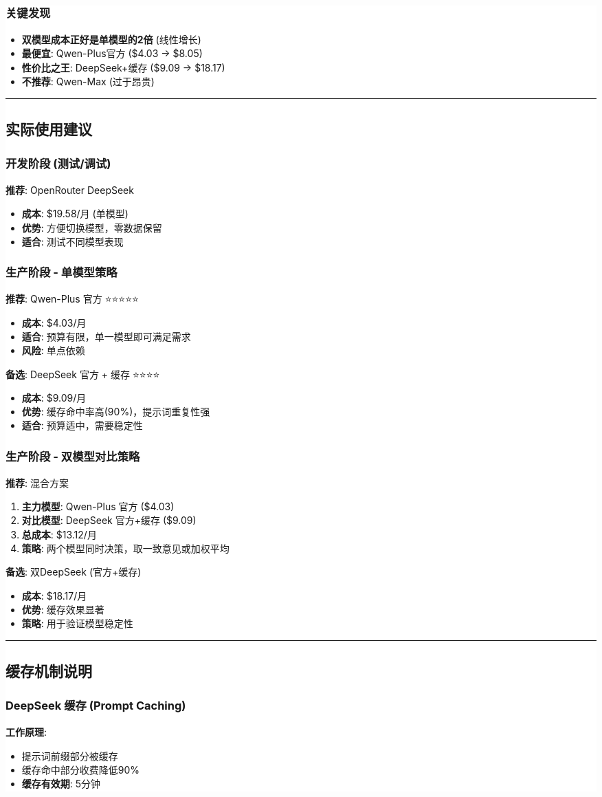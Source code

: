 ### 关键发现
- **双模型成本正好是单模型的2倍** (线性增长)
- **最便宜**: Qwen-Plus官方 ($4.03 → $8.05)
- **性价比之王**: DeepSeek+缓存 ($9.09 → $18.17)
- **不推荐**: Qwen-Max (过于昂贵)

---

## 实际使用建议

### 开发阶段 (测试/调试)
**推荐**: OpenRouter DeepSeek
- **成本**: $19.58/月 (单模型)
- **优势**: 方便切换模型，零数据保留
- **适合**: 测试不同模型表现

### 生产阶段 - 单模型策略
**推荐**: Qwen-Plus 官方 ⭐⭐⭐⭐⭐
- **成本**: $4.03/月
- **适合**: 预算有限，单一模型即可满足需求
- **风险**: 单点依赖

**备选**: DeepSeek 官方 + 缓存 ⭐⭐⭐⭐
- **成本**: $9.09/月
- **优势**: 缓存命中率高(90%)，提示词重复性强
- **适合**: 预算适中，需要稳定性

### 生产阶段 - 双模型对比策略
**推荐**: 混合方案
1. **主力模型**: Qwen-Plus 官方 ($4.03)
2. **对比模型**: DeepSeek 官方+缓存 ($9.09)
3. **总成本**: $13.12/月
4. **策略**: 两个模型同时决策，取一致意见或加权平均

**备选**: 双DeepSeek (官方+缓存)
- **成本**: $18.17/月
- **优势**: 缓存效果显著
- **策略**: 用于验证模型稳定性

---

## 缓存机制说明

### DeepSeek 缓存 (Prompt Caching)

**工作原理**:
- 提示词前缀部分被缓存
- 缓存命中部分收费降低90%
- **缓存有效期**: 5分钟
